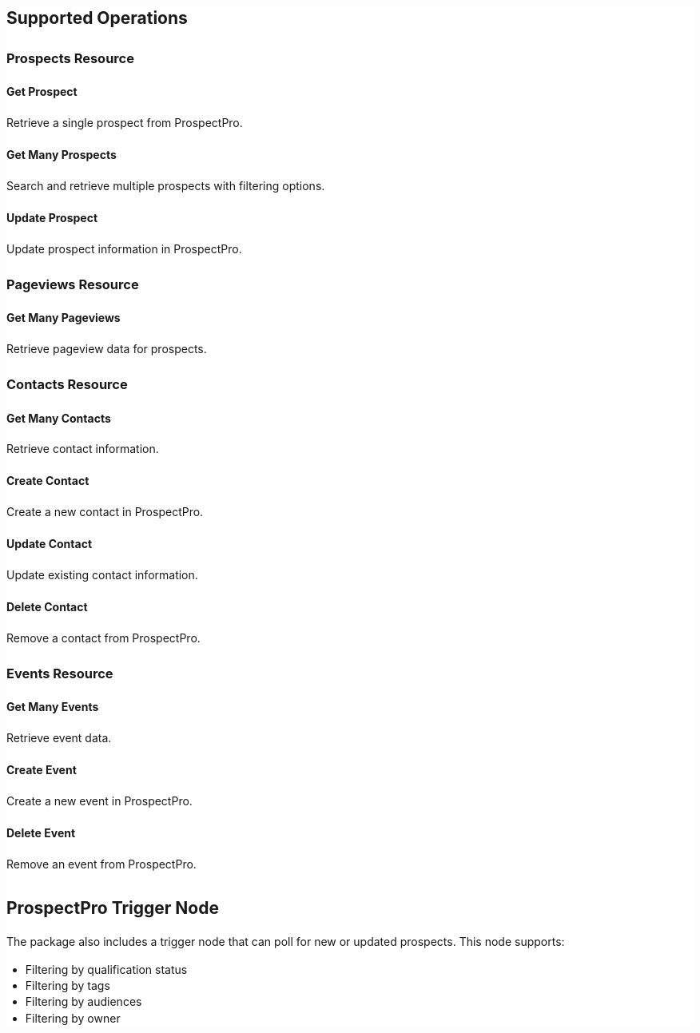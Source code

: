 ## Supported Operations

### Prospects Resource

#### Get Prospect
Retrieve a single prospect from ProspectPro.

#### Get Many Prospects
Search and retrieve multiple prospects with filtering options.

#### Update Prospect
Update prospect information in ProspectPro.

### Pageviews Resource

#### Get Many Pageviews
Retrieve pageview data for prospects.

### Contacts Resource

#### Get Many Contacts
Retrieve contact information.

#### Create Contact
Create a new contact in ProspectPro.

#### Update Contact
Update existing contact information.

#### Delete Contact
Remove a contact from ProspectPro.

### Events Resource

#### Get Many Events
Retrieve event data.

#### Create Event
Create a new event in ProspectPro.

#### Delete Event
Remove an event from ProspectPro.

## ProspectPro Trigger Node

The package also includes a trigger node that can poll for new or updated prospects. This node supports:

- Filtering by qualification status
- Filtering by tags
- Filtering by audiences
- Filtering by owner
